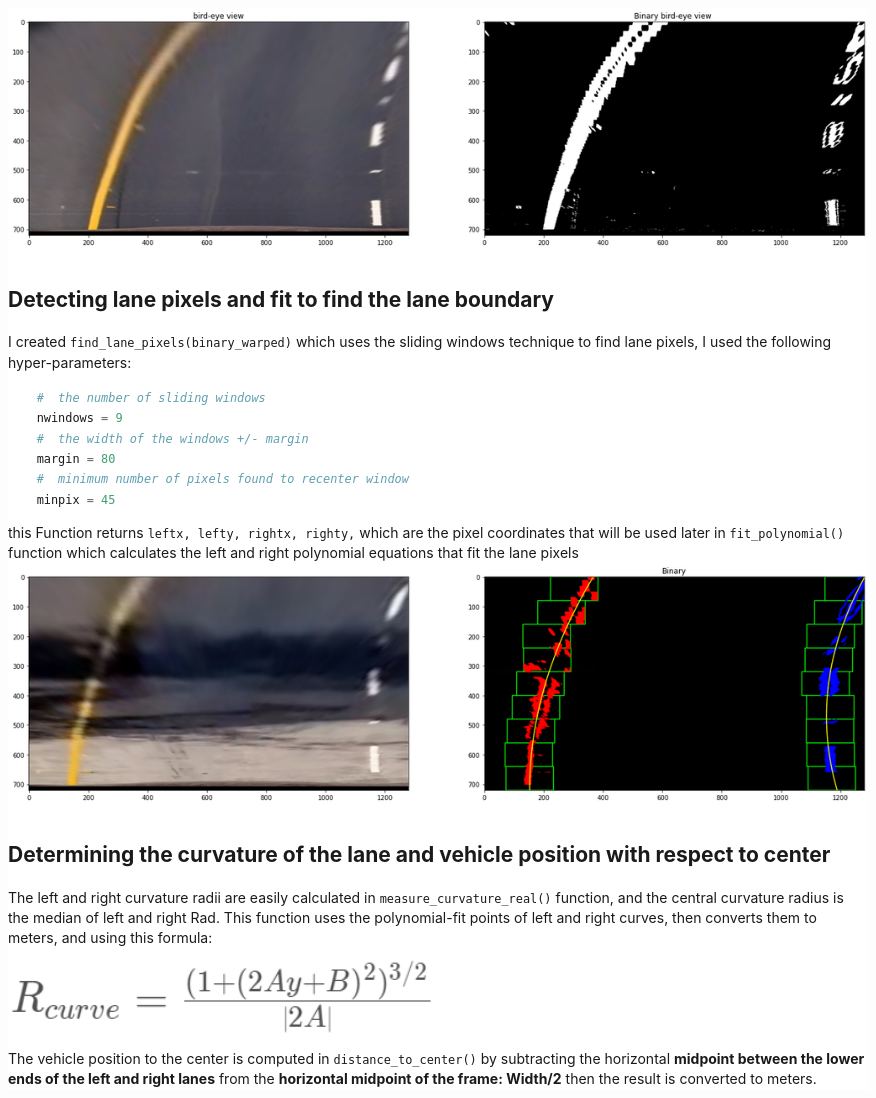 ![Birds eye view](./output_images/bird_eye.png) <br/>

## Detecting lane pixels and fit to find the lane boundary
I created `find_lane_pixels(binary_warped)` which uses the sliding windows technique to find lane pixels, I used the following hyper-parameters:<br/>
```python
    #  the number of sliding windows
    nwindows = 9
    #  the width of the windows +/- margin
    margin = 80
    #  minimum number of pixels found to recenter window
    minpix = 45
```
this Function returns `leftx, lefty, rightx, righty,` which are the pixel coordinates that will be used later in `fit_polynomial()` function which calculates the left and right polynomial equations that fit the lane pixels
![Sliding windows, lane fit](./output_images/sliding_w.png) 

## Determining the curvature of the lane and vehicle position with respect to center

The left and right curvature radii are easily calculated in `measure_curvature_real()` function, and the central curvature radius is the median of left and right Rad.
This function uses the polynomial-fit points of left and right curves, then converts them to meters, and using this formula:<br> ![Curve equation](./output_images/eq1.png) <br>
The vehicle position to the center is computed in `distance_to_center()` by subtracting the horizontal **midpoint between the lower ends of the left and right lanes** from the **horizontal midpoint of the frame: Width/2** then the result is converted to meters.
